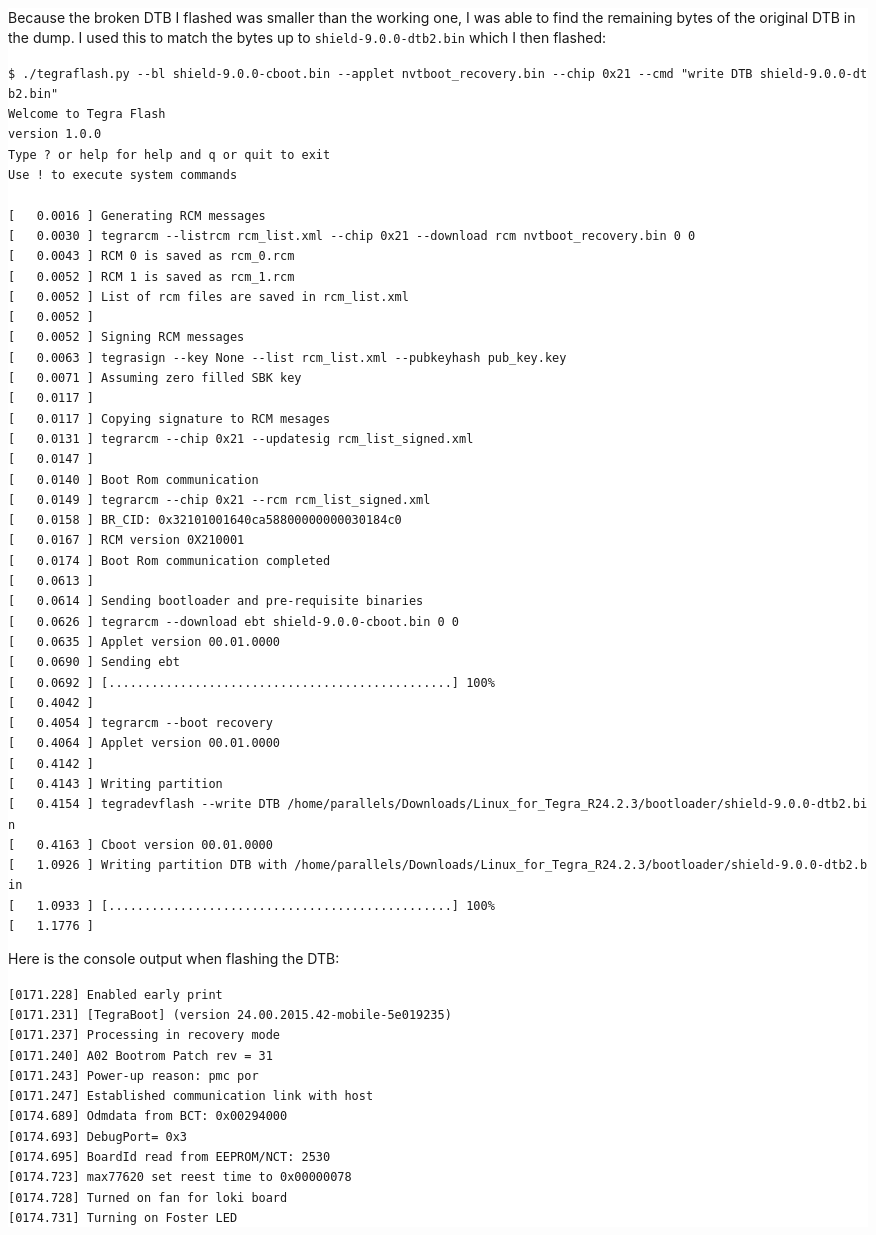 Because the broken DTB I flashed was smaller than the working one, I was able to find the remaining bytes of the original DTB in the dump. I used this to match the bytes up to `shield-9.0.0-dtb2.bin` which I then flashed:

```
$ ./tegraflash.py --bl shield-9.0.0-cboot.bin --applet nvtboot_recovery.bin --chip 0x21 --cmd "write DTB shield-9.0.0-dtb2.bin"
Welcome to Tegra Flash
version 1.0.0
Type ? or help for help and q or quit to exit
Use ! to execute system commands
 
[   0.0016 ] Generating RCM messages
[   0.0030 ] tegrarcm --listrcm rcm_list.xml --chip 0x21 --download rcm nvtboot_recovery.bin 0 0
[   0.0043 ] RCM 0 is saved as rcm_0.rcm
[   0.0052 ] RCM 1 is saved as rcm_1.rcm
[   0.0052 ] List of rcm files are saved in rcm_list.xml
[   0.0052 ] 
[   0.0052 ] Signing RCM messages
[   0.0063 ] tegrasign --key None --list rcm_list.xml --pubkeyhash pub_key.key
[   0.0071 ] Assuming zero filled SBK key
[   0.0117 ] 
[   0.0117 ] Copying signature to RCM mesages
[   0.0131 ] tegrarcm --chip 0x21 --updatesig rcm_list_signed.xml
[   0.0147 ] 
[   0.0140 ] Boot Rom communication
[   0.0149 ] tegrarcm --chip 0x21 --rcm rcm_list_signed.xml
[   0.0158 ] BR_CID: 0x32101001640ca58800000000030184c0
[   0.0167 ] RCM version 0X210001
[   0.0174 ] Boot Rom communication completed
[   0.0613 ] 
[   0.0614 ] Sending bootloader and pre-requisite binaries
[   0.0626 ] tegrarcm --download ebt shield-9.0.0-cboot.bin 0 0
[   0.0635 ] Applet version 00.01.0000
[   0.0690 ] Sending ebt
[   0.0692 ] [................................................] 100%
[   0.4042 ] 
[   0.4054 ] tegrarcm --boot recovery
[   0.4064 ] Applet version 00.01.0000
[   0.4142 ] 
[   0.4143 ] Writing partition
[   0.4154 ] tegradevflash --write DTB /home/parallels/Downloads/Linux_for_Tegra_R24.2.3/bootloader/shield-9.0.0-dtb2.bin
[   0.4163 ] Cboot version 00.01.0000
[   1.0926 ] Writing partition DTB with /home/parallels/Downloads/Linux_for_Tegra_R24.2.3/bootloader/shield-9.0.0-dtb2.bin
[   1.0933 ] [................................................] 100%
[   1.1776 ] 
```

Here is the console output when flashing the DTB:

```
[0171.228] Enabled early print                                                  
[0171.231] [TegraBoot] (version 24.00.2015.42-mobile-5e019235)                  
[0171.237] Processing in recovery mode                                          
[0171.240] A02 Bootrom Patch rev = 31                                           
[0171.243] Power-up reason: pmc por                                             
[0171.247] Established communication link with host                             
[0174.689] Odmdata from BCT: 0x00294000                                         
[0174.693] DebugPort= 0x3                                                       
[0174.695] BoardId read from EEPROM/NCT: 2530                                   
[0174.723] max77620 set reest time to 0x00000078                                
[0174.728] Turned on fan for loki board                                         
[0174.731] Turning on Foster LED                                                
```

[1]: https://forum.xda-developers.com/t/build-kernel-from-source-and-boot-to-ubuntu-using-l4t-linux-for-tegra-rootfs.3274632/
[2]: https://forum.xda-developers.com/t/build-kernel-from-source-and-boot-to-ubuntu-using-l4t-linux-for-tegra-rootfs.3274632/post-67972032
[3]: https://misc.ktemkin.com/fusee_gelee_nvidia.pdf
[4]: https://twitter.com/qlutoo
[5]: https://github.com/Qyriad/fusee-launcher
[6]: https://github.com/tofurky/tegra30_debrick
[7]: https://github.com/jevinskie/fusee-launcher
[8]: https://gist.github.com/ktemkin/825d5f4316f63a7c11ea851a2022415a
[9]: https://developer.nvidia.com/shield-developer-os-images
[10]: https://developer.nvidia.com/gameworksdownload#
[11]: https://developer.nvidia.com/embedded/linux-tegra-r2423
[12]: https://developer.nvidia.com/embedded/dlc/tx1-driver-package-r2423
[13]: https://github.com/adeljck/Tegra-X1-Bootrom